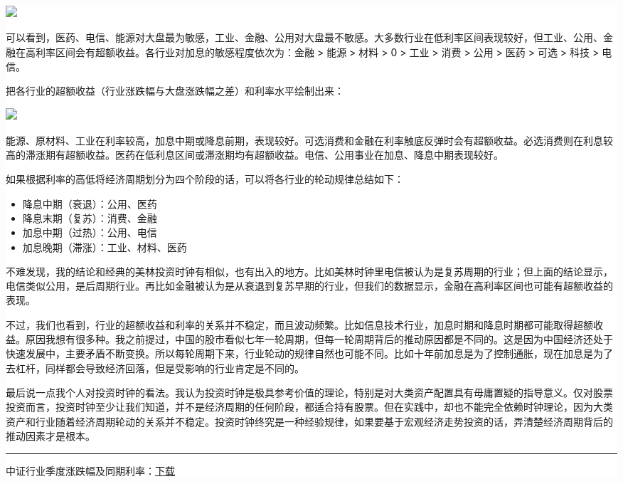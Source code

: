 ![](/assets/graphs/20190522/Rcoef.jpg)

可以看到，医药、电信、能源对大盘最为敏感，工业、金融、公用对大盘最不敏感。大多数行业在低利率区间表现较好，但工业、公用、金融在高利率区间会有超额收益。各行业对加息的敏感程度依次为：金融 > 能源 > 材料 > 0 > 工业 > 消费 > 公用 > 医药 > 可选 > 科技 > 电信。

把各行业的超额收益（行业涨跌幅与大盘涨跌幅之差）和利率水平绘制出来：

![](/assets/graphs/20190522/Rplot.jpg)

能源、原材料、工业在利率较高，加息中期或降息前期，表现较好。可选消费和金融在利率触底反弹时会有超额收益。必选消费则在利息较高的滞涨期有超额收益。医药在低利息区间或滞涨期均有超额收益。电信、公用事业在加息、降息中期表现较好。

如果根据利率的高低将经济周期划分为四个阶段的话，可以将各行业的轮动规律总结如下：

- 降息中期（衰退）：公用、医药
- 降息末期（复苏）：消费、金融
- 加息中期（过热）：公用、电信
- 加息晚期（滞涨）：工业、材料、医药

不难发现，我的结论和经典的美林投资时钟有相似，也有出入的地方。比如美林时钟里电信被认为是复苏周期的行业；但上面的结论显示，电信类似公用，是后周期行业。再比如金融被认为是从衰退到复苏早期的行业，但我们的数据显示，金融在高利率区间也可能有超额收益的表现。

不过，我们也看到，行业的超额收益和利率的关系并不稳定，而且波动频繁。比如信息技术行业，加息时期和降息时期都可能取得超额收益。原因我想有很多种。我之前提过，中国的股市看似七年一轮周期，但每一轮周期背后的推动原因都是不同的。这是因为中国经济还处于快速发展中，主要矛盾不断变换。所以每轮周期下来，行业轮动的规律自然也可能不同。比如十年前加息是为了控制通胀，现在加息是为了去杠杆，同样都会导致经济回落，但是受影响的行业肯定是不同的。

最后说一点我个人对投资时钟的看法。我认为投资时钟是极具参考价值的理论，特别是对大类资产配置具有毋庸置疑的指导意义。仅对股票投资而言，投资时钟至少让我们知道，并不是经济周期的任何阶段，都适合持有股票。但在实践中，却也不能完全依赖时钟理论，因为大类资产和行业随着经济周期轮动的关系并不稳定。投资时钟终究是一种经验规律，如果要基于宏观经济走势投资的话，弄清楚经济周期背后的推动因素才是根本。



------

中证行业季度涨跌幅及同期利率：[下载](/assets/graphs/20190522/csi.csv)
